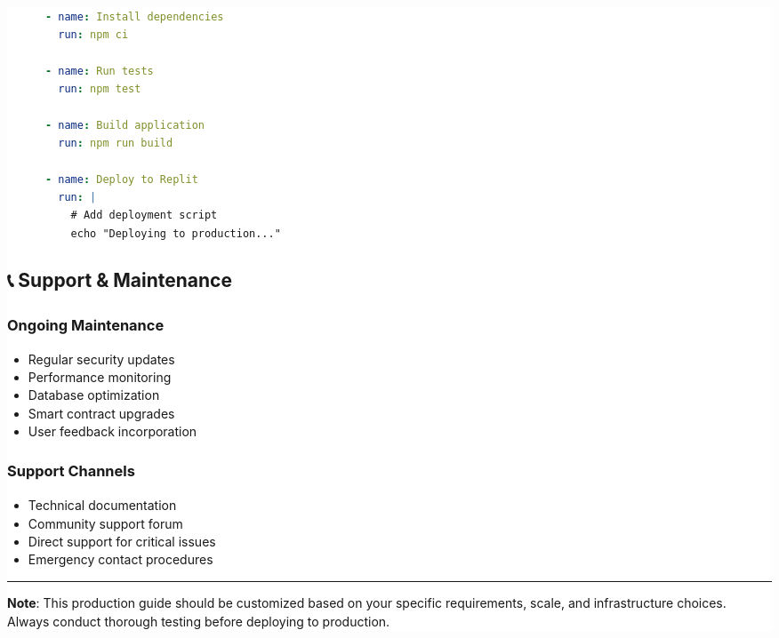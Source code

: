```yaml
      - name: Install dependencies
        run: npm ci
        
      - name: Run tests
        run: npm test
        
      - name: Build application
        run: npm run build
        
      - name: Deploy to Replit
        run: |
          # Add deployment script
          echo "Deploying to production..."
```

## 📞 Support & Maintenance

### Ongoing Maintenance
- Regular security updates
- Performance monitoring
- Database optimization
- Smart contract upgrades
- User feedback incorporation

### Support Channels
- Technical documentation
- Community support forum
- Direct support for critical issues
- Emergency contact procedures

---

**Note**: This production guide should be customized based on your specific requirements, scale, and infrastructure choices. Always conduct thorough testing before deploying to production.
